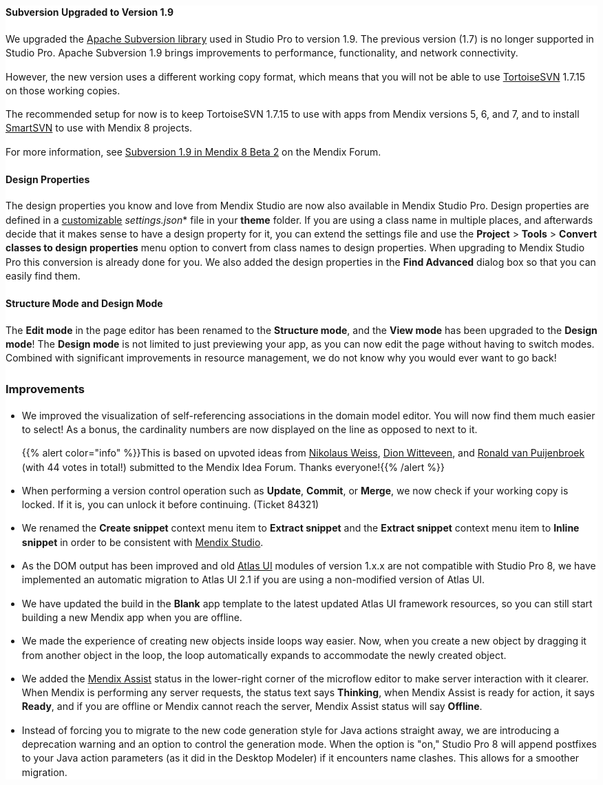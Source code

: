 #### Subversion Upgraded to Version 1.9

We upgraded the [Apache Subversion library](https://subversion.apache.org/download) used in Studio Pro to version 1.9. The previous version (1.7) is no longer supported in Studio Pro. Apache Subversion 1.9 brings improvements to performance, functionality, and network connectivity.

However, the new version uses a different working copy format, which means that you will not be able to use [TortoiseSVN](https://tortoisesvn.net/) 1.7.15 on those working copies.

The recommended setup for now is to keep TortoiseSVN 1.7.15 to use with apps from Mendix versions 5, 6, and 7, and to install [SmartSVN](https://www.smartsvn.com/) to use with Mendix 8 projects.

For more information, see [Subversion 1.9 in Mendix 8 Beta 2](https://forum.mendixcloud.com/link/questions/94078) on the Mendix Forum.

#### Design Properties

The design properties you know and love from Mendix Studio are now also available in Mendix Studio Pro. Design properties are defined in a [customizable](/howto8/front-end/extend-design-properties-to-customize/) *settings.json** file in your **theme** folder.
If you are using a class name in multiple places, and afterwards decide that it makes sense to have a design property for it, you can extend the settings file and use the **Project** > **Tools** > **Convert classes to design properties** menu option to convert from class names to design properties. When upgrading to Mendix Studio Pro this conversion is already done for you. 
We also added the design properties in the **Find Advanced** dialog box so that you can easily find them.

#### Structure Mode and Design Mode

The **Edit mode** in the page editor has been renamed to the **Structure mode**, and the **View mode** has been upgraded to the **Design mode**! The **Design mode** is not limited to just previewing your app, as you can now edit the page without having to switch modes. Combined with significant improvements in resource management, we do not know why you would ever want to go back! 

### Improvements

* We improved the visualization of self-referencing associations in the domain model editor. You will now find them much easier to select! As a bonus, the cardinality numbers are now displayed on the line as opposed to next to it.

    {{% alert color="info" %}}This is based on upvoted ideas from [Nikolaus Weiss](https://forum.mendixcloud.com/link/ideas/789), [Dion Witteveen](https://forum.mendixcloud.com/link/ideas/481), and [Ronald van Puijenbroek](https://forum.mendixcloud.com/link/ideas/988) (with 44 votes in total!) submitted to the Mendix Idea Forum. Thanks everyone!{{% /alert %}}

* When performing a version control operation such as **Update**, **Commit**, or **Merge**, we now check if your working copy is locked. If it is, you can unlock it before continuing. (Ticket 84321)
* We renamed the **Create snippet** context menu item to **Extract snippet** and the **Extract snippet** context menu item to **Inline snippet** in order to be consistent with [Mendix Studio](/studio8/general/).
* As the DOM output has been improved and old [Atlas UI](/howto8/front-end/atlas-ui/) modules of version 1.x.x are not compatible with Studio Pro 8, we have implemented an automatic migration to Atlas UI 2.1 if you are using a non-modified version of Atlas UI.
* We have updated the build in the **Blank** app template to the latest updated Atlas UI framework resources, so you can still start building a new Mendix app when you are offline.
* We made the experience of creating new objects inside loops way easier. Now, when you create a new object by dragging it from another object in the loop, the loop automatically expands to accommodate the newly created object.
* We added the [Mendix Assist](/refguide8/mx-assist-studio-pro/) status in the lower-right corner of the microflow editor to make server interaction with it clearer. When Mendix is performing any server requests, the status text says **Thinking**, when Mendix Assist is ready for action, it says **Ready**, and if you are offline or Mendix cannot reach the server, Mendix Assist status will say **Offline**. 
* Instead of forcing you to migrate to the new code generation style for Java actions straight away, we are introducing a deprecation warning and an option to control the generation mode. When the option is "on," Studio Pro 8 will append postfixes to your Java action parameters (as it did in the Desktop Modeler) if it encounters name clashes. This allows for a smoother migration.